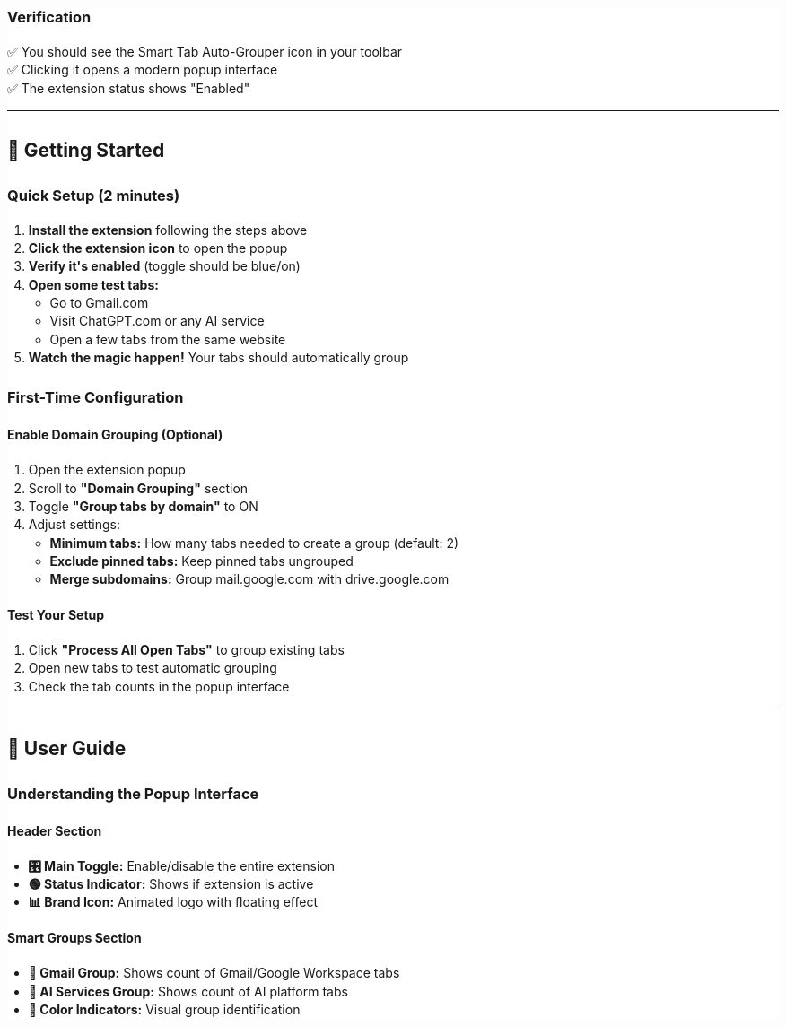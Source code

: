 ### Verification
✅ You should see the Smart Tab Auto-Grouper icon in your toolbar  
✅ Clicking it opens a modern popup interface  
✅ The extension status shows "Enabled"  

---

## 🚀 Getting Started

### Quick Setup (2 minutes)

1. **Install the extension** following the steps above
2. **Click the extension icon** to open the popup
3. **Verify it's enabled** (toggle should be blue/on)
4. **Open some test tabs:**
   - Go to Gmail.com
   - Visit ChatGPT.com or any AI service
   - Open a few tabs from the same website
5. **Watch the magic happen!** Your tabs should automatically group

### First-Time Configuration

#### Enable Domain Grouping (Optional)
1. Open the extension popup
2. Scroll to **"Domain Grouping"** section
3. Toggle **"Group tabs by domain"** to ON
4. Adjust settings:
   - **Minimum tabs:** How many tabs needed to create a group (default: 2)
   - **Exclude pinned tabs:** Keep pinned tabs ungrouped
   - **Merge subdomains:** Group mail.google.com with drive.google.com

#### Test Your Setup
1. Click **"Process All Open Tabs"** to group existing tabs
2. Open new tabs to test automatic grouping
3. Check the tab counts in the popup interface

---

## 📖 User Guide

### Understanding the Popup Interface

#### Header Section
- **🎛️ Main Toggle:** Enable/disable the entire extension
- **🟢 Status Indicator:** Shows if extension is active
- **📊 Brand Icon:** Animated logo with floating effect

#### Smart Groups Section
- **📧 Gmail Group:** Shows count of Gmail/Google Workspace tabs
- **🤖 AI Services Group:** Shows count of AI platform tabs
- **🎨 Color Indicators:** Visual group identification
